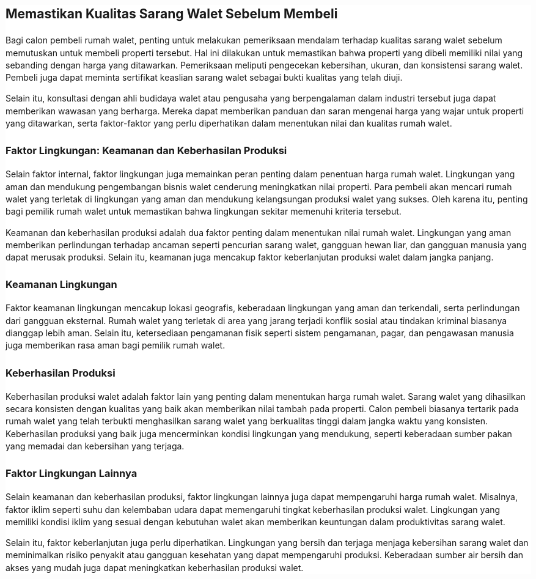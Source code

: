## Memastikan Kualitas Sarang Walet Sebelum Membeli

Bagi calon pembeli rumah walet, penting untuk melakukan pemeriksaan mendalam terhadap kualitas sarang walet sebelum memutuskan untuk membeli properti tersebut. Hal ini dilakukan untuk memastikan bahwa properti yang dibeli memiliki nilai yang sebanding dengan harga yang ditawarkan. Pemeriksaan meliputi pengecekan kebersihan, ukuran, dan konsistensi sarang walet. Pembeli juga dapat meminta sertifikat keaslian sarang walet sebagai bukti kualitas yang telah diuji.

Selain itu, konsultasi dengan ahli budidaya walet atau pengusaha yang berpengalaman dalam industri tersebut juga dapat memberikan wawasan yang berharga. Mereka dapat memberikan panduan dan saran mengenai harga yang wajar untuk properti yang ditawarkan, serta faktor-faktor yang perlu diperhatikan dalam menentukan nilai dan kualitas rumah walet.

### Faktor Lingkungan: Keamanan dan Keberhasilan Produksi

Selain faktor internal, faktor lingkungan juga memainkan peran penting dalam penentuan harga rumah walet. Lingkungan yang aman dan mendukung pengembangan bisnis walet cenderung meningkatkan nilai properti. Para pembeli akan mencari rumah walet yang terletak di lingkungan yang aman dan mendukung kelangsungan produksi walet yang sukses. Oleh karena itu, penting bagi pemilik rumah walet untuk memastikan bahwa lingkungan sekitar memenuhi kriteria tersebut.

Keamanan dan keberhasilan produksi adalah dua faktor penting dalam menentukan nilai rumah walet. Lingkungan yang aman memberikan perlindungan terhadap ancaman seperti pencurian sarang walet, gangguan hewan liar, dan gangguan manusia yang dapat merusak produksi. Selain itu, keamanan juga mencakup faktor keberlanjutan produksi walet dalam jangka panjang.

### Keamanan Lingkungan

Faktor keamanan lingkungan mencakup lokasi geografis, keberadaan lingkungan yang aman dan terkendali, serta perlindungan dari gangguan eksternal. Rumah walet yang terletak di area yang jarang terjadi konflik sosial atau tindakan kriminal biasanya dianggap lebih aman. Selain itu, ketersediaan pengamanan fisik seperti sistem pengamanan, pagar, dan pengawasan manusia juga memberikan rasa aman bagi pemilik rumah walet.

### Keberhasilan Produksi

Keberhasilan produksi walet adalah faktor lain yang penting dalam menentukan harga rumah walet. Sarang walet yang dihasilkan secara konsisten dengan kualitas yang baik akan memberikan nilai tambah pada properti. Calon pembeli biasanya tertarik pada rumah walet yang telah terbukti menghasilkan sarang walet yang berkualitas tinggi dalam jangka waktu yang konsisten. Keberhasilan produksi yang baik juga mencerminkan kondisi lingkungan yang mendukung, seperti keberadaan sumber pakan yang memadai dan kebersihan yang terjaga.

### Faktor Lingkungan Lainnya

Selain keamanan dan keberhasilan produksi, faktor lingkungan lainnya juga dapat mempengaruhi harga rumah walet. Misalnya, faktor iklim seperti suhu dan kelembaban udara dapat memengaruhi tingkat keberhasilan produksi walet. Lingkungan yang memiliki kondisi iklim yang sesuai dengan kebutuhan walet akan memberikan keuntungan dalam produktivitas sarang walet.

Selain itu, faktor keberlanjutan juga perlu diperhatikan. Lingkungan yang bersih dan terjaga menjaga kebersihan sarang walet dan meminimalkan risiko penyakit atau gangguan kesehatan yang dapat mempengaruhi produksi. Keberadaan sumber air bersih dan akses yang mudah juga dapat meningkatkan keberhasilan produksi walet.
